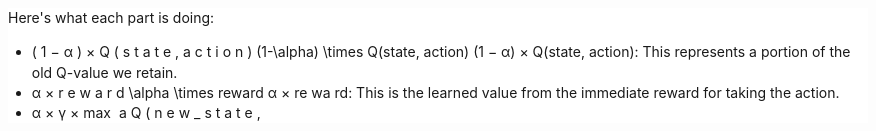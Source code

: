 Here's what each part is doing:


- (
1
−
α
)
×
Q
(
s
t
a
t
e
,
a
c
t
i
o
n
)
(1-\alpha) \times Q(state, action)
(1
−
α)
×
Q(state,
action): This represents a portion of the old Q-value we retain.
- α
×
r
e
w
a
r
d
\alpha \times reward
α
×
re
wa
rd: This is the learned value from the immediate reward for taking the action.
- α
×
γ
×
max
⁡
a
Q
(
n
e
w
_
s
t
a
t
e
,